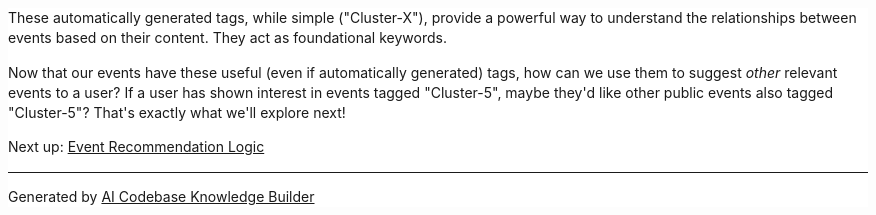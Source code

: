 These automatically generated tags, while simple ("Cluster-X"), provide a powerful way to understand the relationships between events based on their content. They act as foundational keywords.

Now that our events have these useful (even if automatically generated) tags, how can we use them to suggest *other* relevant events to a user? If a user has shown interest in events tagged "Cluster-5", maybe they'd like other public events also tagged "Cluster-5"? That's exactly what we'll explore next!

Next up: [Event Recommendation Logic](08_event_recommendation_logic_.md)

---

Generated by [AI Codebase Knowledge Builder](https://github.com/The-Pocket/Tutorial-Codebase-Knowledge)